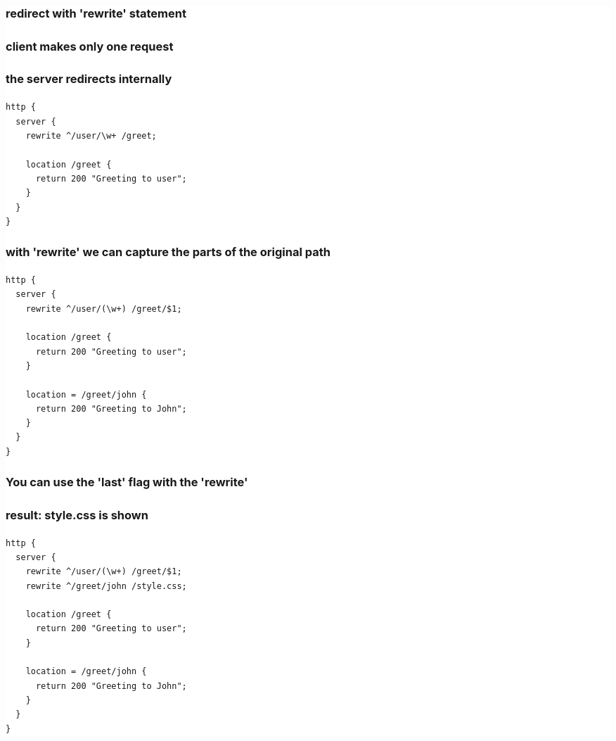 ### redirect with 'rewrite' statement
### client makes only one request
### the server redirects internally
```
http {
  server {
    rewrite ^/user/\w+ /greet;

    location /greet {
      return 200 "Greeting to user";
    }
  }
}
```


### with 'rewrite' we can capture the parts of the original path
```
http {
  server {
    rewrite ^/user/(\w+) /greet/$1;

    location /greet {
      return 200 "Greeting to user";
    }

    location = /greet/john {
      return 200 "Greeting to John";
    }
  }
}
```


### You can use the 'last' flag with the 'rewrite'
### result: style.css is shown
```
http {
  server {
    rewrite ^/user/(\w+) /greet/$1;
    rewrite ^/greet/john /style.css;

    location /greet {
      return 200 "Greeting to user";
    }

    location = /greet/john {
      return 200 "Greeting to John";
    }
  }
}
```
